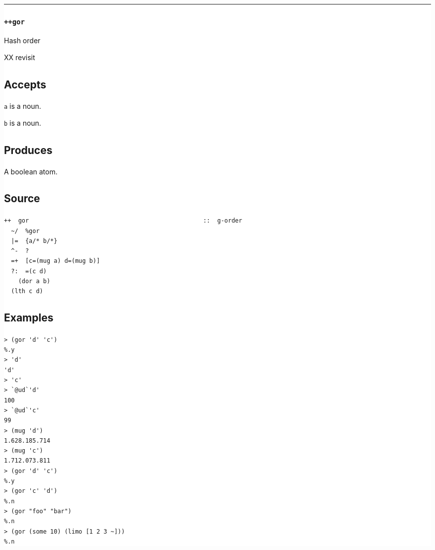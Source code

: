 

***
### `++gor`

Hash order

XX revisit

Accepts
-------

`a` is a noun.

`b` is a noun.

Produces
--------

A boolean atom.

Source
------

    ++  gor                                                 ::  g-order
      ~/  %gor
      |=  {a/* b/*}
      ^-  ?
      =+  [c=(mug a) d=(mug b)]
      ?:  =(c d)
        (dor a b)
      (lth c d)


Examples
--------

    > (gor 'd' 'c')
    %.y
    > 'd'
    'd'
    > 'c'
    > `@ud`'d'
    100
    > `@ud`'c'
    99
    > (mug 'd')
    1.628.185.714
    > (mug 'c')
    1.712.073.811
    > (gor 'd' 'c')
    %.y
    > (gor 'c' 'd')
    %.n
    > (gor "foo" "bar")
    %.n
    > (gor (some 10) (limo [1 2 3 ~]))
    %.n
